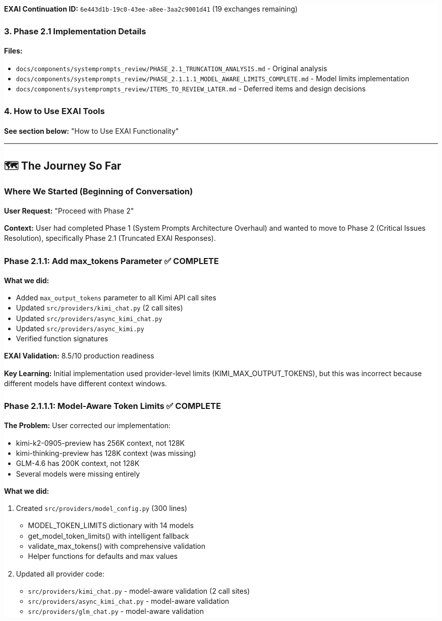 **EXAI Continuation ID:** `6e443d1b-19c0-43ee-a8ee-3aa2c9001d41` (19 exchanges remaining)

### 3. Phase 2.1 Implementation Details
**Files:**
- `docs/components/systemprompts_review/PHASE_2.1_TRUNCATION_ANALYSIS.md` - Original analysis
- `docs/components/systemprompts_review/PHASE_2.1.1.1_MODEL_AWARE_LIMITS_COMPLETE.md` - Model limits implementation
- `docs/components/systemprompts_review/ITEMS_TO_REVIEW_LATER.md` - Deferred items and design decisions

### 4. How to Use EXAI Tools
**See section below:** "How to Use EXAI Functionality"

---

## 🗺️ The Journey So Far

### Where We Started (Beginning of Conversation)
**User Request:** "Proceed with Phase 2"

**Context:** User had completed Phase 1 (System Prompts Architecture Overhaul) and wanted to move to Phase 2 (Critical Issues Resolution), specifically Phase 2.1 (Truncated EXAI Responses).

### Phase 2.1.1: Add max_tokens Parameter ✅ COMPLETE
**What we did:**
- Added `max_output_tokens` parameter to all Kimi API call sites
- Updated `src/providers/kimi_chat.py` (2 call sites)
- Updated `src/providers/async_kimi_chat.py`
- Updated `src/providers/async_kimi.py`
- Verified function signatures

**EXAI Validation:** 8.5/10 production readiness

**Key Learning:** Initial implementation used provider-level limits (KIMI_MAX_OUTPUT_TOKENS), but this was incorrect because different models have different context windows.

### Phase 2.1.1.1: Model-Aware Token Limits ✅ COMPLETE
**The Problem:** User corrected our implementation:
- kimi-k2-0905-preview has 256K context, not 128K
- kimi-thinking-preview has 128K context (was missing)
- GLM-4.6 has 200K context, not 128K
- Several models were missing entirely

**What we did:**
1. Created `src/providers/model_config.py` (300 lines)
   - MODEL_TOKEN_LIMITS dictionary with 14 models
   - get_model_token_limits() with intelligent fallback
   - validate_max_tokens() with comprehensive validation
   - Helper functions for defaults and max values

2. Updated all provider code:
   - `src/providers/kimi_chat.py` - model-aware validation (2 call sites)
   - `src/providers/async_kimi_chat.py` - model-aware validation
   - `src/providers/glm_chat.py` - model-aware validation
